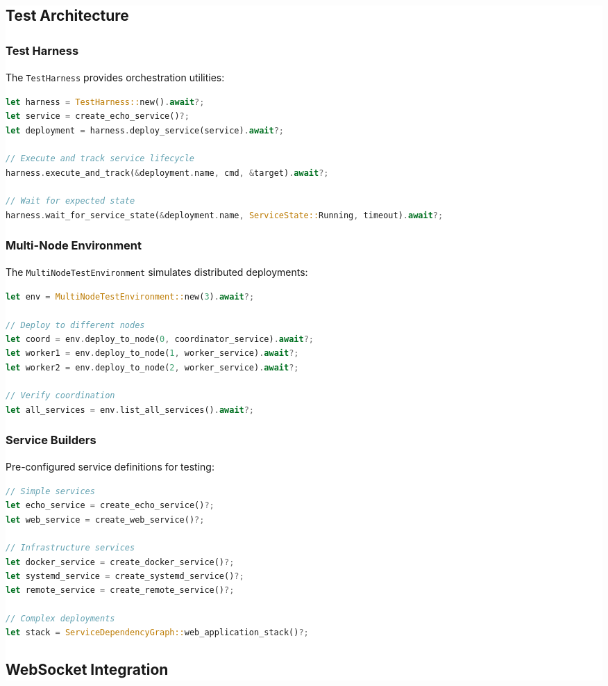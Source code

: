 ## Test Architecture

### Test Harness

The `TestHarness` provides orchestration utilities:

```rust
let harness = TestHarness::new().await?;
let service = create_echo_service()?;
let deployment = harness.deploy_service(service).await?;

// Execute and track service lifecycle  
harness.execute_and_track(&deployment.name, cmd, &target).await?;

// Wait for expected state
harness.wait_for_service_state(&deployment.name, ServiceState::Running, timeout).await?;
```

### Multi-Node Environment

The `MultiNodeTestEnvironment` simulates distributed deployments:

```rust
let env = MultiNodeTestEnvironment::new(3).await?;

// Deploy to different nodes
let coord = env.deploy_to_node(0, coordinator_service).await?;
let worker1 = env.deploy_to_node(1, worker_service).await?;
let worker2 = env.deploy_to_node(2, worker_service).await?;

// Verify coordination
let all_services = env.list_all_services().await?;
```

### Service Builders

Pre-configured service definitions for testing:

```rust
// Simple services
let echo_service = create_echo_service()?;
let web_service = create_web_service()?;

// Infrastructure services  
let docker_service = create_docker_service()?;
let systemd_service = create_systemd_service()?;
let remote_service = create_remote_service()?;

// Complex deployments
let stack = ServiceDependencyGraph::web_application_stack()?;
```

## WebSocket Integration

